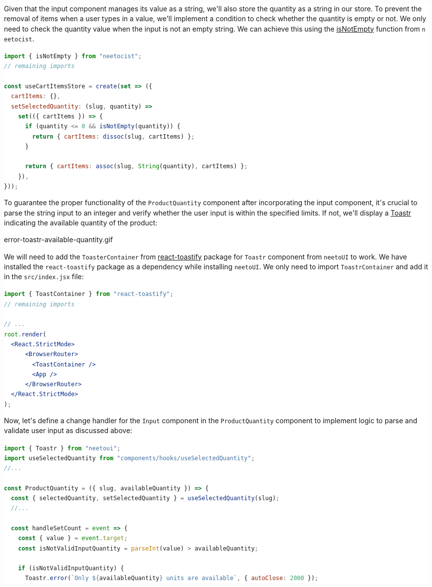 Given that the input component manages its value as a string, we'll also store the quantity as a string in our store. To prevent the removal of items when a user types in a value, we'll implement a condition to check whether the quantity is empty or not. We only need to check the quantity value when the input is not an empty string. We can achieve this using the [isNotEmpty](https://github.com/bigbinary/neeto-cist/blob/main/docs/pure/general.md#isnotempty) function from `neetocist`.

```jsx {1, 8, 12}
import { isNotEmpty } from "neetocist";
// remaining imports

const useCartItemsStore = create(set => ({
  cartItems: {},
  setSelectedQuantity: (slug, quantity) =>
    set(({ cartItems }) => {
      if (quantity <= 0 && isNotEmpty(quantity)) {
        return { cartItems: dissoc(slug, cartItems) };
      }

      return { cartItems: assoc(slug, String(quantity), cartItems) };
    }),
}));
```

To guarantee the proper functionality of the `ProductQuantity` component after incorporating the input component, it's crucial to parse the string input to an integer and verify whether the user input is within the specified limits. If not, we'll display a [Toastr](https://neeto-ui.neeto.com/?path=/docs/overlays-toastr--docs) indicating the available quantity of the product:

<image>error-toastr-available-quantity.gif</image>

We will need to add the `ToasterContainer` from [react-toastify](https://fkhadra.github.io/react-toastify/introduction) package for `Toastr` component from `neetoUI` to work. We have installed the `react-toastify` package as a dependency while installing `neetoUI`. We only need to import `ToastrContainer` and add it in the `src/index.jsx` file:

```jsx {1, 8}
import { ToastContainer } from "react-toastify";
// remaining imports

// ...
root.render(
  <React.StrictMode>
      <BrowserRouter>
        <ToastContainer />
        <App />
      </BrowserRouter>
  </React.StrictMode>
);
```

Now, let's define a change handler for the `Input` component in the `ProductQuantity` component to implement logic to parse and validate user input as discussed above:

```jsx {1, 9-19, 32}
import { Toastr } from "neetoui";
import useSelectedQuantity from "components/hooks/useSelectedQuantity";
//...

const ProductQuantity = ({ slug, availableQuantity }) => {
  const { selectedQuantity, setSelectedQuantity } = useSelectedQuantity(slug);
  //...

  const handleSetCount = event => {
    const { value } = event.target;
    const isNotValidInputQuantity = parseInt(value) > availableQuantity;

    if (isNotValidInputQuantity) {
      Toastr.error(`Only ${availableQuantity} units are available`, { autoClose: 2000 });
```
